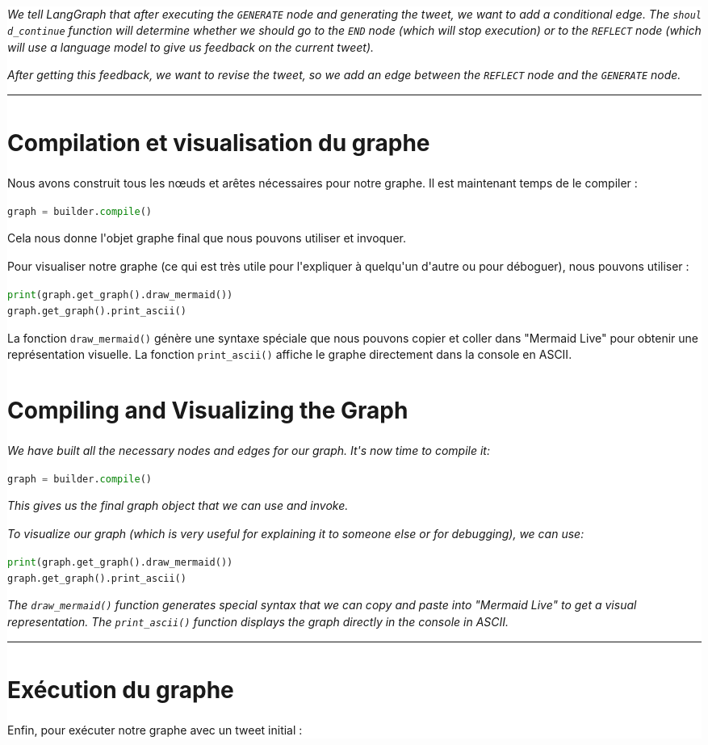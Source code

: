 *We tell LangGraph that after executing the `GENERATE` node and generating the tweet, we want to add a conditional edge. The `should_continue` function will determine whether we should go to the `END` node (which will stop execution) or to the `REFLECT` node (which will use a language model to give us feedback on the current tweet).*

*After getting this feedback, we want to revise the tweet, so we add an edge between the `REFLECT` node and the `GENERATE` node.*

---

# Compilation et visualisation du graphe
Nous avons construit tous les nœuds et arêtes nécessaires pour notre graphe. Il est maintenant temps de le compiler :

```python
graph = builder.compile()
```

Cela nous donne l'objet graphe final que nous pouvons utiliser et invoquer.

Pour visualiser notre graphe (ce qui est très utile pour l'expliquer à quelqu'un d'autre ou pour déboguer), nous pouvons utiliser :

```python
print(graph.get_graph().draw_mermaid())
graph.get_graph().print_ascii()
```

La fonction `draw_mermaid()` génère une syntaxe spéciale que nous pouvons copier et coller dans "Mermaid Live" pour obtenir une représentation visuelle. La fonction `print_ascii()` affiche le graphe directement dans la console en ASCII.

# Compiling and Visualizing the Graph
*We have built all the necessary nodes and edges for our graph. It's now time to compile it:*

```python
graph = builder.compile()
```

*This gives us the final graph object that we can use and invoke.*

*To visualize our graph (which is very useful for explaining it to someone else or for debugging), we can use:*

```python
print(graph.get_graph().draw_mermaid())
graph.get_graph().print_ascii()
```

*The `draw_mermaid()` function generates special syntax that we can copy and paste into "Mermaid Live" to get a visual representation. The `print_ascii()` function displays the graph directly in the console in ASCII.*

---

# Exécution du graphe
Enfin, pour exécuter notre graphe avec un tweet initial :
